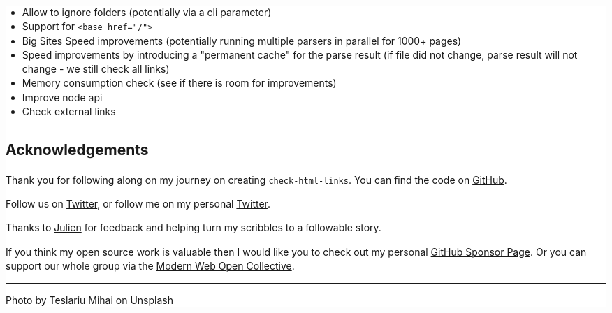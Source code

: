 - Allow to ignore folders (potentially via a cli parameter)
- Support for `<base href="/">`
- Big Sites Speed improvements (potentially running multiple parsers in parallel for 1000+ pages)
- Speed improvements by introducing a "permanent cache" for the parse result (if file did not change, parse result will not change - we still check all links)
- Memory consumption check (see if there is room for improvements)
- Improve node api
- Check external links

## Acknowledgements

Thank you for following along on my journey on creating `check-html-links`. You can find the code on [GitHub](https://github.com/modernweb-dev/rocket/tree/main/packages/check-html-links).

Follow us on [Twitter](https://twitter.com/modern_web_dev), or follow me on my personal [Twitter](https://twitter.com/dakmor).

Thanks to [Julien](https://twitter.com/jlengrand) for feedback and helping turn my scribbles to a followable story.

If you think my open source work is valuable then I would like you to check out my personal [GitHub Sponsor Page](https://github.com/sponsors/daKmoR). Or you can support our whole group via the [Modern Web Open Collective](https://opencollective.com/modern-web).

---

<span>Photo by <a href="https://unsplash.com/@mihaiteslariu0?utm_source=unsplash&amp;utm_medium=referral&amp;utm_content=creditCopyText">Teslariu Mihai</a> on <a href="https://unsplash.com/?utm_source=unsplash&amp;utm_medium=referral&amp;utm_content=creditCopyText">Unsplash</a></span>
